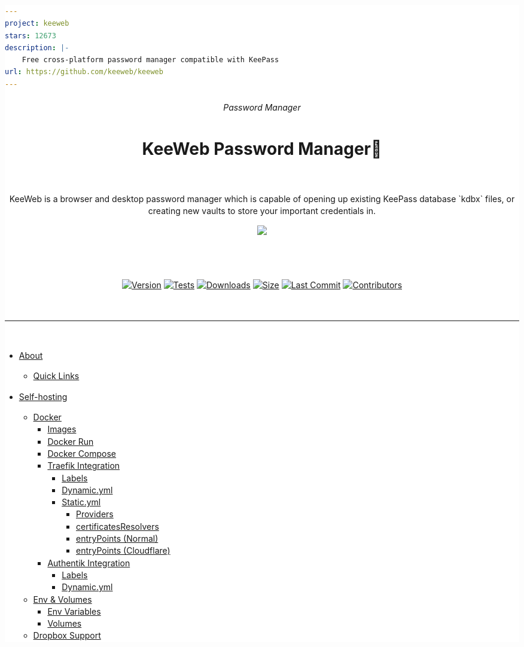 ```yaml
---
project: keeweb
stars: 12673
description: |-
    Free cross-platform password manager compatible with KeePass
url: https://github.com/keeweb/keeweb
---
```


<div align="center">
<h6>Password Manager</h6>
<h1>KeeWeb Password Manager🔑</h1>

<br />

<p>
KeeWeb is a browser and desktop password manager which is capable of opening up existing KeePass database `kdbx` files, or creating new vaults to store your important credentials in.
</p>

<p align="center"><img style="width: 80%;text-align: center;" src="img/screenshot.png"></p>

<br />
<br />

</div>

<div align="center">


[![Version][github-version-img]][github-version-uri]
[![Tests][github-tests-img]][github-tests-uri]
[![Downloads][github-downloads-img]][github-downloads-uri]
[![Size][github-size-img]][github-size-img]
[![Last Commit][github-commit-img]][github-commit-img]
[![Contributors][contribs-all-img]](#contributors-)


</div>

<br />

---

<br />

- [About](#about)
  - [Quick Links](#quick-links)
- [Self-hosting](#self-hosting)
  - [Docker](#docker)
    - [Images](#images)
    - [Docker Run](#docker-run)
    - [Docker Compose](#docker-compose)
    - [Traefik Integration](#traefik-integration)
      - [Labels](#labels)
      - [Dynamic.yml](#dynamicyml)
      - [Static.yml](#staticyml)
        - [Providers](#providers)
        - [certificatesResolvers](#certificatesresolvers)
        - [entryPoints (Normal)](#entrypoints-normal)
        - [entryPoints (Cloudflare)](#entrypoints-cloudflare)
    - [Authentik Integration](#authentik-integration)
      - [Labels](#labels-1)
      - [Dynamic.yml](#dynamicyml-1)
  - [Env \& Volumes](#env--volumes)
    - [Env Variables](#env-variables)
    - [Volumes](#volumes)
  - [Dropbox Support](#dropbox-support)

  [general-npmjs-uri]: https://npmjs.com
  [general-nodejs-uri]: https://nodejs.org
  [general-npmtrends-uri]: http://npmtrends.com/keeweb
  [github-version-img]: https://img.shields.io/github/v/tag/keeweb/keeweb?logo=GitHub&label=Version&color=ba5225
  [github-version-uri]: https://github.com/keeweb/keeweb/releases
  [github-version-ftb-img]: https://img.shields.io/github/v/tag/keeweb/keeweb?style=for-the-badge&logo=github&logoColor=FFFFFF&logoSize=34&label=%20&color=ba5225
  [github-version-ftb-uri]: https://github.com/keeweb/keeweb/releases
  [npm-version-img]: https://img.shields.io/npm/v/keeweb?logo=npm&label=Version&color=ba5225
  [npm-version-uri]: https://npmjs.com/package/keeweb
  [pypi-version-img]: https://img.shields.io/pypi/v/keeweb
  [pypi-version-uri]: https://pypi.org/project/keeweb/
  [license-mit-img]: https://img.shields.io/badge/MIT-FFF?logo=creativecommons&logoColor=FFFFFF&label=License&color=9d29a0
  [license-mit-uri]: https://github.com/keeweb/keeweb/blob/main/LICENSE
  [github-downloads-img]: https://img.shields.io/github/downloads/keeweb/keeweb/total?logo=github&logoColor=FFFFFF&label=Downloads&color=376892
  [github-downloads-uri]: https://github.com/keeweb/keeweb/releases
  [npmjs-downloads-img]: https://img.shields.io/npm/dw/%40keeweb%2Fkeeweb?logo=npm&&label=Downloads&color=376892
  [npmjs-downloads-uri]: https://npmjs.com/package/keeweb
  [github-size-img]: https://img.shields.io/github/repo-size/keeweb/keeweb?logo=github&label=Size&color=59702a
  [github-size-uri]: https://github.com/keeweb/keeweb/releases
  [npmjs-size-img]: https://img.shields.io/npm/unpacked-size/keeweb/latest?logo=npm&label=Size&color=59702a
  [npmjs-size-uri]: https://npmjs.com/package/keeweb
  [codecov-coverage-img]: https://img.shields.io/codecov/c/github/keeweb/keeweb?token=MPAVASGIOG&logo=codecov&logoColor=FFFFFF&label=Coverage&color=354b9e
  [codecov-coverage-uri]: https://codecov.io/github/keeweb/keeweb
  [contribs-all-img]: https://img.shields.io/github/all-contributors/keeweb/keeweb?logo=contributorcovenant&color=de1f6f&label=contributors
  [contribs-all-uri]: https://github.com/all-contributors/all-contributors
  [github-build-img]: https://img.shields.io/github/actions/workflow/status/keeweb/keeweb/deploy-docker-github.yml?logo=github&logoColor=FFFFFF&label=Build&color=%23278b30
  [github-build-uri]: https://github.com/keeweb/keeweb/actions/workflows/deploy-docker-github.yml
  [github-build-pypi-img]: https://img.shields.io/github/actions/workflow/status/keeweb/keeweb/release-pypi.yml?logo=github&logoColor=FFFFFF&label=Build&color=%23278b30
  [github-build-pypi-uri]: https://github.com/keeweb/keeweb/actions/workflows/pypi-release.yml
  [github-tests-img]: https://img.shields.io/github/actions/workflow/status/keeweb/keeweb/npm-tests.yml?logo=github&label=Tests&color=2c6488
  [github-tests-uri]: https://github.com/keeweb/keeweb/actions/workflows/npm-tests.yml
  [github-commit-img]: https://img.shields.io/github/last-commit/keeweb/keeweb?logo=conventionalcommits&logoColor=FFFFFF&label=Last%20Commit&color=313131
  [github-commit-uri]: https://github.com/keeweb/keeweb/commits/main/
  [dockerhub-version-img]: https://img.shields.io/docker/v/antelle/keeweb/latest?logo=docker&logoColor=FFFFFF&label=Docker%20Version&color=ba5225
  [dockerhub-version-uri]: https://hub.docker.com/repository/docker/antelle/keeweb/general
  [dockerhub-version-ftb-img]: https://img.shields.io/docker/v/antelle/keeweb/latest?style=for-the-badge&logo=docker&logoColor=FFFFFF&logoSize=34&label=%20&color=ba5225
  [dockerhub-version-ftb-uri]: https://hub.docker.com/repository/docker/antelle/keeweb/tags
  [dockerhub-pulls-img]: https://img.shields.io/docker/pulls/antelle/keeweb?logo=docker&logoColor=FFFFFF&label=Docker%20Pulls&color=af9a00